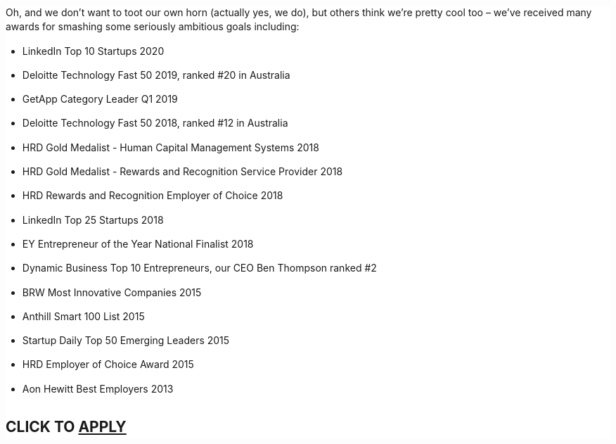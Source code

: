 Oh, and we don’t want to toot our own horn (actually yes, we do), but others think we’re pretty cool too – we’ve received many awards for smashing some seriously ambitious goals including:

* LinkedIn Top 10 Startups 2020

* Deloitte Technology Fast 50 2019, ranked #20 in Australia

* GetApp Category Leader Q1 2019

* Deloitte Technology Fast 50 2018, ranked #12 in Australia

* HRD Gold Medalist - Human Capital Management Systems 2018

* HRD Gold Medalist - Rewards and Recognition Service Provider 2018

* HRD Rewards and Recognition Employer of Choice 2018

* LinkedIn Top 25 Startups 2018

* EY Entrepreneur of the Year National Finalist 2018

* Dynamic Business Top 10 Entrepreneurs, our CEO Ben Thompson ranked #2

* BRW Most Innovative Companies 2015

* Anthill Smart 100 List 2015

* Startup Daily Top 50 Emerging Leaders 2015

* HRD Employer of Choice Award 2015

* Aon Hewitt Best Employers 2013

  
## CLICK TO [APPLY](https://www.remotewlb.com/apply/senior-backend-software-engineer-ruby-typescript-platform-team)

